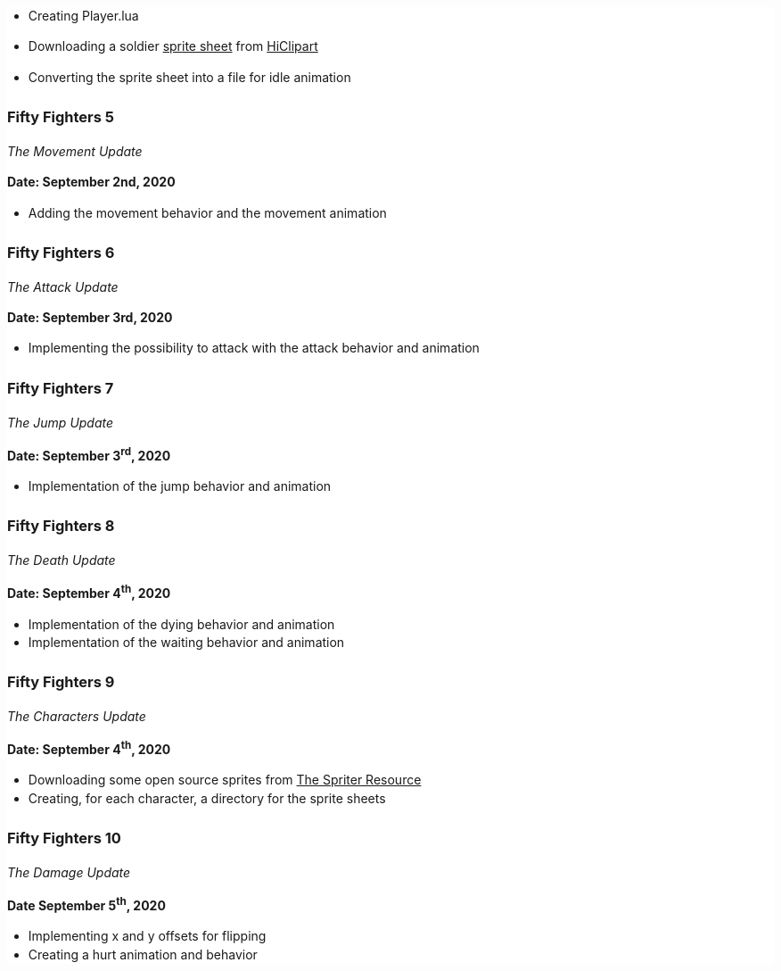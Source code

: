 - Creating Player.lua
- Downloading a soldier [sprite sheet](https://www.hiclipart.com/free-transparent-background-png-clipart-vlccj/download) from [HiClipart](https://www.hiclipart.com)

- Converting the sprite sheet into a file for idle animation

### Fifty Fighters 5

*The Movement Update*

**Date: September 2nd, 2020**

- Adding the movement behavior and the movement animation

  


### Fifty Fighters 6

*The Attack Update*

**Date: September 3rd, 2020**

- Implementing the possibility to attack with the attack behavior and animation

### Fifty Fighters 7

*The Jump Update*

**Date: September 3<sup>rd</sup>, 2020**

- Implementation of the jump behavior and animation

### Fifty Fighters 8

*The Death Update*

**Date: September 4<sup>th</sup>, 2020**

- Implementation of the dying behavior and animation
- Implementation of the waiting behavior and animation

### Fifty Fighters 9

*The Characters Update*

**Date: September 4<sup>th</sup>, 2020**

- Downloading some open source sprites from [The Spriter Resource](https://www.spriters-resource.com/)
- Creating, for each character, a directory for the sprite sheets

### Fifty Fighters 10

*The Damage Update*

**Date September 5<sup>th</sup>, 2020**

- Implementing x and y offsets for flipping
- Creating a hurt animation and behavior
